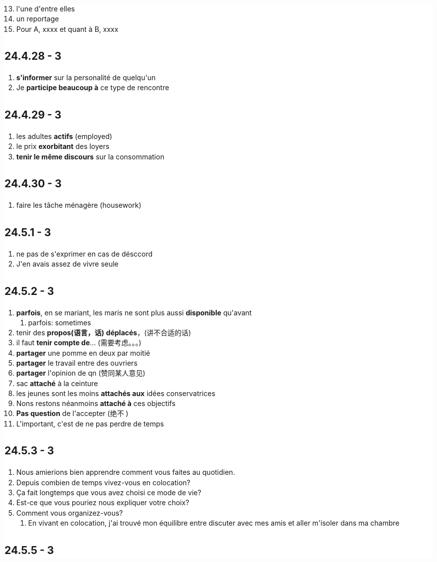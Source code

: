 13. l'une d'entre elles
14. un reportage
15. Pour A, xxxx et quant à B, xxxx

## 24.4.28 - 3

1. **s'informer** sur la personalité de quelqu'un
2. Je **participe beaucoup à** ce type de rencontre 

## 24.4.29 - 3

1. les adultes **actifs** (employed)
2. le prix **exorbitant** des loyers
3. **tenir le même discours** sur la consommation 

## 24.4.30 - 3

1. faire les tâche ménagère (housework)

## 24.5.1 - 3

1. ne pas de s'exprimer en cas de désccord 
2. J'en avais assez de vivre seule 

## 24.5.2 - 3

1. **parfois**, en se mariant, les maris ne sont plus aussi **disponible** qu'avant
   1. parfois: sometimes 
2. tenir des **propos(语言，话)** **déplacés**，(讲不合适的话)
3. il faut **tenir compte de**... (需要考虑。。。)
4. **partager** une pomme en deux par moitié
5. **partager** le travail entre des ouvriers 
6. **partager** l'opinion de qn (赞同某人意见)
7. sac **attaché** à la ceinture
8. les jeunes sont les moins **attachés aux** idées conservatrices 
9.  Nons restons néanmoins **attaché à** ces objectifs 
10. **Pas question** de l'accepter (绝不 )
11. L'important, c'est de ne pas perdre de temps
    
## 24.5.3 - 3

1. Nous amierions bien apprendre comment vous faites au quotidien.
2. Depuis combien de temps vivez-vous en colocation?
3. Ça fait longtemps que vous avez choisi ce mode de vie?
4. Est-ce que vous pouriez nous expliquer votre choix?
5. Comment vous organizez-vous? 
   1. En vivant en colocation, j'ai trouvé mon équilibre entre discuter avec mes amis et aller m'isoler dans ma chambre

## 24.5.5 - 3
